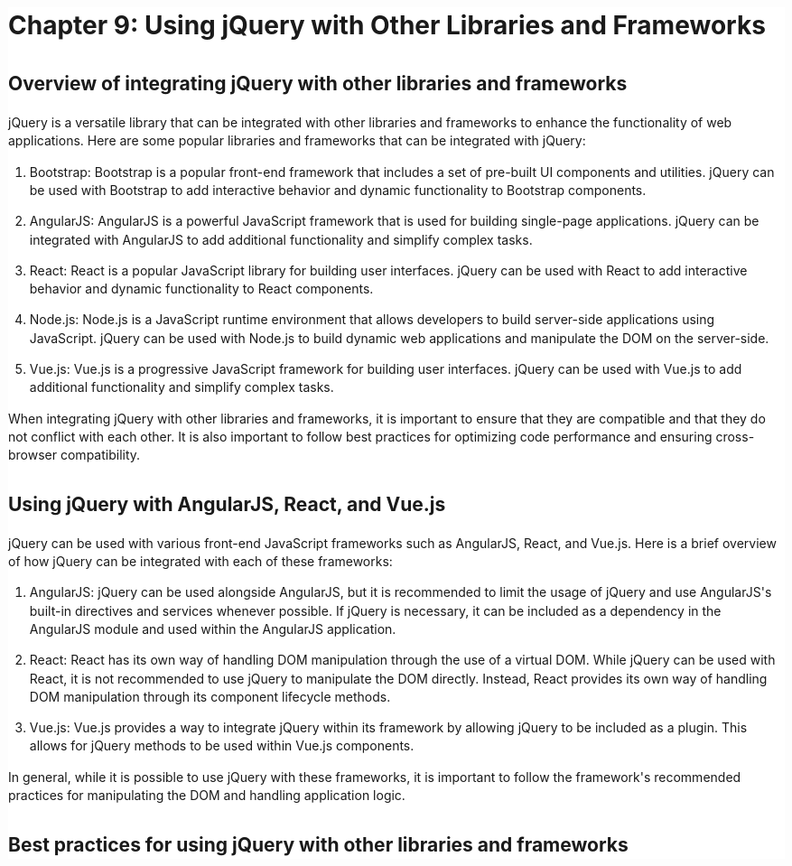 # Chapter 9: Using jQuery with Other Libraries and Frameworks

## Overview of integrating jQuery with other libraries and frameworks

jQuery is a versatile library that can be integrated with other libraries and frameworks to enhance the functionality of web applications. Here are some popular libraries and frameworks that can be integrated with jQuery:

1. Bootstrap: Bootstrap is a popular front-end framework that includes a set of pre-built UI components and utilities. jQuery can be used with Bootstrap to add interactive behavior and dynamic functionality to Bootstrap components.

2. AngularJS: AngularJS is a powerful JavaScript framework that is used for building single-page applications. jQuery can be integrated with AngularJS to add additional functionality and simplify complex tasks.

3. React: React is a popular JavaScript library for building user interfaces. jQuery can be used with React to add interactive behavior and dynamic functionality to React components.

4. Node.js: Node.js is a JavaScript runtime environment that allows developers to build server-side applications using JavaScript. jQuery can be used with Node.js to build dynamic web applications and manipulate the DOM on the server-side.

5. Vue.js: Vue.js is a progressive JavaScript framework for building user interfaces. jQuery can be used with Vue.js to add additional functionality and simplify complex tasks.

When integrating jQuery with other libraries and frameworks, it is important to ensure that they are compatible and that they do not conflict with each other. It is also important to follow best practices for optimizing code performance and ensuring cross-browser compatibility.

## Using jQuery with AngularJS, React, and Vue.js

jQuery can be used with various front-end JavaScript frameworks such as AngularJS, React, and Vue.js. Here is a brief overview of how jQuery can be integrated with each of these frameworks:

1. AngularJS: jQuery can be used alongside AngularJS, but it is recommended to limit the usage of jQuery and use AngularJS's built-in directives and services whenever possible. If jQuery is necessary, it can be included as a dependency in the AngularJS module and used within the AngularJS application.

2. React: React has its own way of handling DOM manipulation through the use of a virtual DOM. While jQuery can be used with React, it is not recommended to use jQuery to manipulate the DOM directly. Instead, React provides its own way of handling DOM manipulation through its component lifecycle methods.

3. Vue.js: Vue.js provides a way to integrate jQuery within its framework by allowing jQuery to be included as a plugin. This allows for jQuery methods to be used within Vue.js components.

In general, while it is possible to use jQuery with these frameworks, it is important to follow the framework's recommended practices for manipulating the DOM and handling application logic.

## Best practices for using jQuery with other libraries and frameworks
